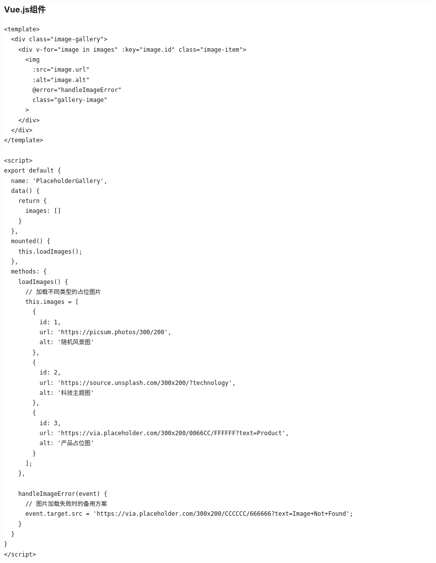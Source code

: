 ### Vue.js组件

```vue
<template>
  <div class="image-gallery">
    <div v-for="image in images" :key="image.id" class="image-item">
      <img 
        :src="image.url" 
        :alt="image.alt"
        @error="handleImageError"
        class="gallery-image"
      >
    </div>
  </div>
</template>

<script>
export default {
  name: 'PlaceholderGallery',
  data() {
    return {
      images: []
    }
  },
  mounted() {
    this.loadImages();
  },
  methods: {
    loadImages() {
      // 加载不同类型的占位图片
      this.images = [
        {
          id: 1,
          url: 'https://picsum.photos/300/200',
          alt: '随机风景图'
        },
        {
          id: 2,
          url: 'https://source.unsplash.com/300x200/?technology',
          alt: '科技主题图'
        },
        {
          id: 3,
          url: 'https://via.placeholder.com/300x200/0066CC/FFFFFF?text=Product',
          alt: '产品占位图'
        }
      ];
    },
    
    handleImageError(event) {
      // 图片加载失败时的备用方案
      event.target.src = 'https://via.placeholder.com/300x200/CCCCCC/666666?text=Image+Not+Found';
    }
  }
}
</script>
```
